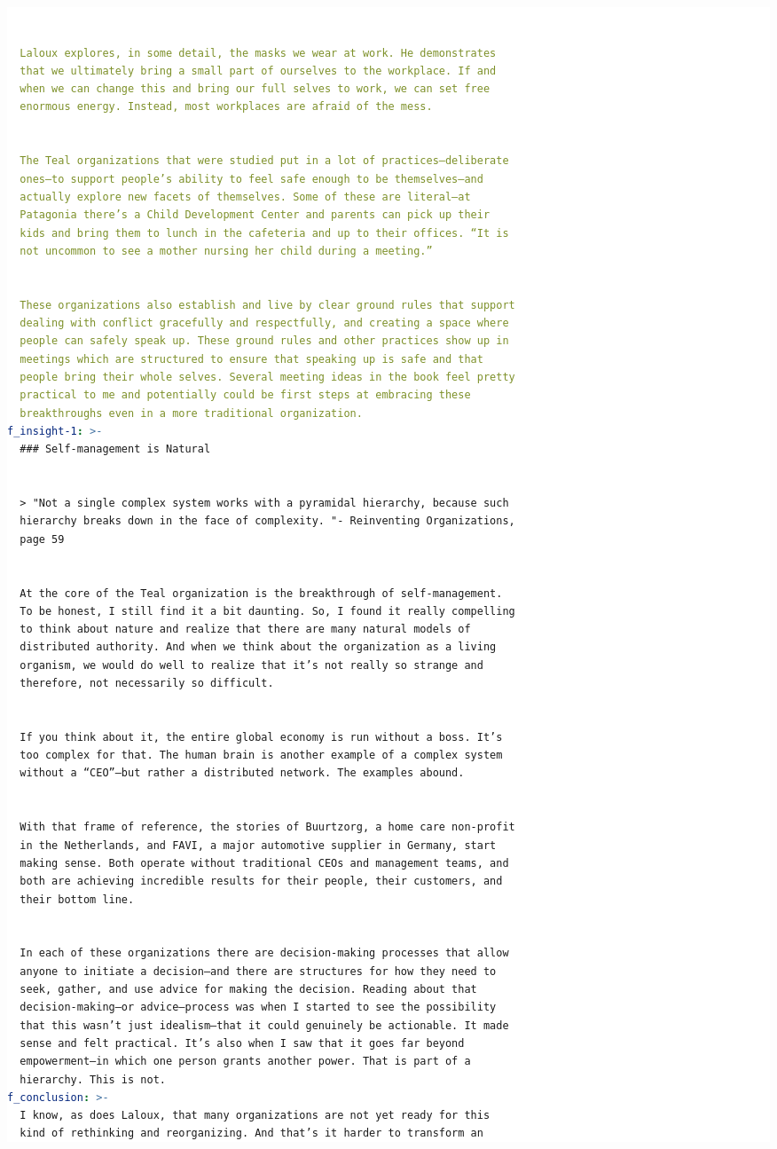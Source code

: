 ```yaml


  Laloux explores, in some detail, the masks we wear at work. He demonstrates
  that we ultimately bring a small part of ourselves to the workplace. If and
  when we can change this and bring our full selves to work, we can set free
  enormous energy. Instead, most workplaces are afraid of the mess.


  The Teal organizations that were studied put in a lot of practices—deliberate
  ones—to support people’s ability to feel safe enough to be themselves—and
  actually explore new facets of themselves. Some of these are literal—at
  Patagonia there’s a Child Development Center and parents can pick up their
  kids and bring them to lunch in the cafeteria and up to their offices. “It is
  not uncommon to see a mother nursing her child during a meeting.”


  These organizations also establish and live by clear ground rules that support
  dealing with conflict gracefully and respectfully, and creating a space where
  people can safely speak up. These ground rules and other practices show up in
  meetings which are structured to ensure that speaking up is safe and that
  people bring their whole selves. Several meeting ideas in the book feel pretty
  practical to me and potentially could be first steps at embracing these
  breakthroughs even in a more traditional organization.
f_insight-1: >-
  ### Self-management is Natural


  > "Not a single complex system works with a pyramidal hierarchy, because such
  hierarchy breaks down in the face of complexity. "- Reinventing Organizations,
  page 59


  At the core of the Teal organization is the breakthrough of self-management.
  To be honest, I still find it a bit daunting. So, I found it really compelling
  to think about nature and realize that there are many natural models of
  distributed authority. And when we think about the organization as a living
  organism, we would do well to realize that it’s not really so strange and
  therefore, not necessarily so difficult.


  If you think about it, the entire global economy is run without a boss. It’s
  too complex for that. The human brain is another example of a complex system
  without a “CEO”—but rather a distributed network. The examples abound.


  With that frame of reference, the stories of Buurtzorg, a home care non-profit
  in the Netherlands, and FAVI, a major automotive supplier in Germany, start
  making sense. Both operate without traditional CEOs and management teams, and
  both are achieving incredible results for their people, their customers, and
  their bottom line.


  In each of these organizations there are decision-making processes that allow
  anyone to initiate a decision—and there are structures for how they need to
  seek, gather, and use advice for making the decision. Reading about that
  decision-making—or advice—process was when I started to see the possibility
  that this wasn’t just idealism—that it could genuinely be actionable. It made
  sense and felt practical. It’s also when I saw that it goes far beyond
  empowerment—in which one person grants another power. That is part of a
  hierarchy. This is not.
f_conclusion: >-
  I know, as does Laloux, that many organizations are not yet ready for this
  kind of rethinking and reorganizing. And that’s it harder to transform an
```